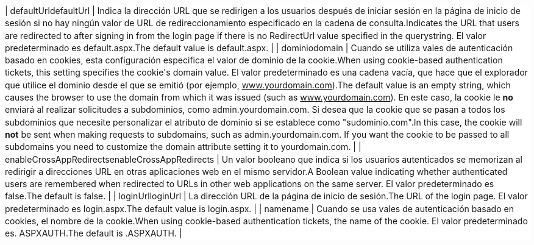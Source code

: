 |         <span data-ttu-id="c1ab2-129">defaultUrl</span><span class="sxs-lookup"><span data-stu-id="c1ab2-129">defaultUrl</span></span>         |                                                                                                                                                         <span data-ttu-id="c1ab2-130">Indica la dirección URL que se redirigen a los usuarios después de iniciar sesión en la página de inicio de sesión si no hay ningún valor de URL de redireccionamiento especificado en la cadena de consulta.</span><span class="sxs-lookup"><span data-stu-id="c1ab2-130">Indicates the URL that users are redirected to after signing in from the login page if there is no RedirectUrl value specified in the querystring.</span></span> <span data-ttu-id="c1ab2-131">El valor predeterminado es default.aspx.</span><span class="sxs-lookup"><span data-stu-id="c1ab2-131">The default value is default.aspx.</span></span>                                                                                                                                                         |
|           <span data-ttu-id="c1ab2-132">dominio</span><span class="sxs-lookup"><span data-stu-id="c1ab2-132">domain</span></span>           | <span data-ttu-id="c1ab2-133">Cuando se utiliza vales de autenticación basado en cookies, esta configuración especifica el valor de dominio de la cookie.</span><span class="sxs-lookup"><span data-stu-id="c1ab2-133">When using cookie-based authentication tickets, this setting specifies the cookie's domain value.</span></span> <span data-ttu-id="c1ab2-134">El valor predeterminado es una cadena vacía, que hace que el explorador que utilice el dominio desde el que se emitió (por ejemplo, www.yourdomain.com).</span><span class="sxs-lookup"><span data-stu-id="c1ab2-134">The default value is an empty string, which causes the browser to use the domain from which it was issued (such as www.yourdomain.com).</span></span> <span data-ttu-id="c1ab2-135">En este caso, la cookie le <strong>no</strong> enviará al realizar solicitudes a subdominios, como admin.yourdomain.com. Si desea que la cookie que se pasan a todos los subdominios que necesite personalizar el atributo de dominio si se establece como "sudominio.com".</span><span class="sxs-lookup"><span data-stu-id="c1ab2-135">In this case, the cookie will <strong>not</strong> be sent when making requests to subdomains, such as admin.yourdomain.com. If you want the cookie to be passed to all subdomains you need to customize the domain attribute setting it to yourdomain.com.</span></span> |
|  <span data-ttu-id="c1ab2-136">enableCrossAppRedirects</span><span class="sxs-lookup"><span data-stu-id="c1ab2-136">enableCrossAppRedirects</span></span>   |                                                                                                                                                                   <span data-ttu-id="c1ab2-137">Un valor booleano que indica si los usuarios autenticados se memorizan al redirigir a direcciones URL en otras aplicaciones web en el mismo servidor.</span><span class="sxs-lookup"><span data-stu-id="c1ab2-137">A Boolean value indicating whether authenticated users are remembered when redirected to URLs in other web applications on the same server.</span></span> <span data-ttu-id="c1ab2-138">El valor predeterminado es false.</span><span class="sxs-lookup"><span data-stu-id="c1ab2-138">The default is false.</span></span>                                                                                                                                                                   |
|          <span data-ttu-id="c1ab2-139">loginUrl</span><span class="sxs-lookup"><span data-stu-id="c1ab2-139">loginUrl</span></span>          |                                                                                                                                                                                                                      <span data-ttu-id="c1ab2-140">La dirección URL de la página de inicio de sesión.</span><span class="sxs-lookup"><span data-stu-id="c1ab2-140">The URL of the login page.</span></span> <span data-ttu-id="c1ab2-141">El valor predeterminado es login.aspx.</span><span class="sxs-lookup"><span data-stu-id="c1ab2-141">The default value is login.aspx.</span></span>                                                                                                                                                                                                                      |
|            <span data-ttu-id="c1ab2-142">name</span><span class="sxs-lookup"><span data-stu-id="c1ab2-142">name</span></span>            |                                                                                                                                                                                                   <span data-ttu-id="c1ab2-143">Cuando se usa vales de autenticación basado en cookies, el nombre de la cookie.</span><span class="sxs-lookup"><span data-stu-id="c1ab2-143">When using cookie-based authentication tickets, the name of the cookie.</span></span> <span data-ttu-id="c1ab2-144">El valor predeterminado es. ASPXAUTH.</span><span class="sxs-lookup"><span data-stu-id="c1ab2-144">The default is .ASPXAUTH.</span></span>                                                                                                                                                                                                   |